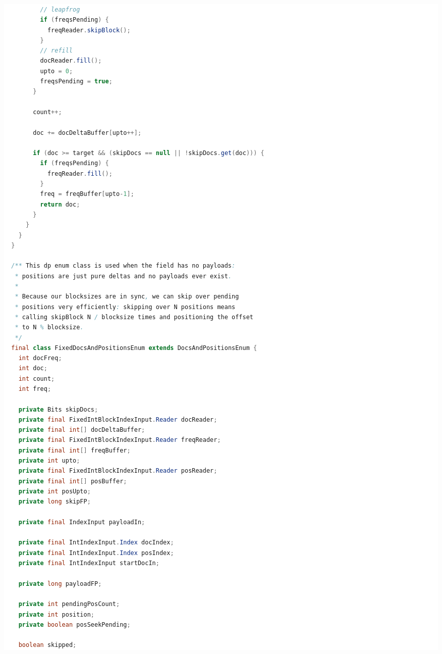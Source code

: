```java
          // leapfrog
          if (freqsPending) {
            freqReader.skipBlock();
          }
          // refill
          docReader.fill();
          upto = 0;
          freqsPending = true;
        }
        
        count++;

        doc += docDeltaBuffer[upto++];
        
        if (doc >= target && (skipDocs == null || !skipDocs.get(doc))) {
          if (freqsPending) {
            freqReader.fill();
          }
          freq = freqBuffer[upto-1];
          return doc;
        }
      }
    }
  }

  /** This dp enum class is used when the field has no payloads:
   * positions are just pure deltas and no payloads ever exist.
   * 
   * Because our blocksizes are in sync, we can skip over pending
   * positions very efficiently: skipping over N positions means
   * calling skipBlock N / blocksize times and positioning the offset
   * to N % blocksize.
   */
  final class FixedDocsAndPositionsEnum extends DocsAndPositionsEnum {
    int docFreq;
    int doc;
    int count;
    int freq;

    private Bits skipDocs;
    private final FixedIntBlockIndexInput.Reader docReader;
    private final int[] docDeltaBuffer;
    private final FixedIntBlockIndexInput.Reader freqReader;
    private final int[] freqBuffer;
    private int upto;
    private final FixedIntBlockIndexInput.Reader posReader;
    private final int[] posBuffer;
    private int posUpto;
    private long skipFP;

    private final IndexInput payloadIn;

    private final IntIndexInput.Index docIndex;
    private final IntIndexInput.Index posIndex;
    private final IntIndexInput startDocIn;

    private long payloadFP;

    private int pendingPosCount;
    private int position;
    private boolean posSeekPending;

    boolean skipped;
```
